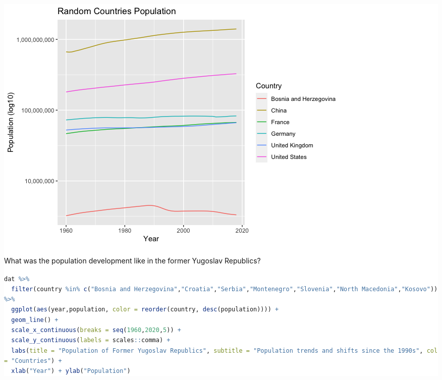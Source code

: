 ![](README_figs/README-unnamed-chunk-33-1.png)

What was the population development like in the former Yugoslav
Republics?

``` r
dat %>% 
  filter(country %in% c("Bosnia and Herzegovina","Croatia","Serbia","Montenegro","Slovenia","North Macedonia","Kosovo")) %>% 
  ggplot(aes(year,population, color = reorder(country, desc(population)))) + 
  geom_line() + 
  scale_x_continuous(breaks = seq(1960,2020,5)) + 
  scale_y_continuous(labels = scales::comma) + 
  labs(title = "Population of Former Yugoslav Republics", subtitle = "Population trends and shifts since the 1990s", col = "Countries") + 
  xlab("Year") + ylab("Population")
```
